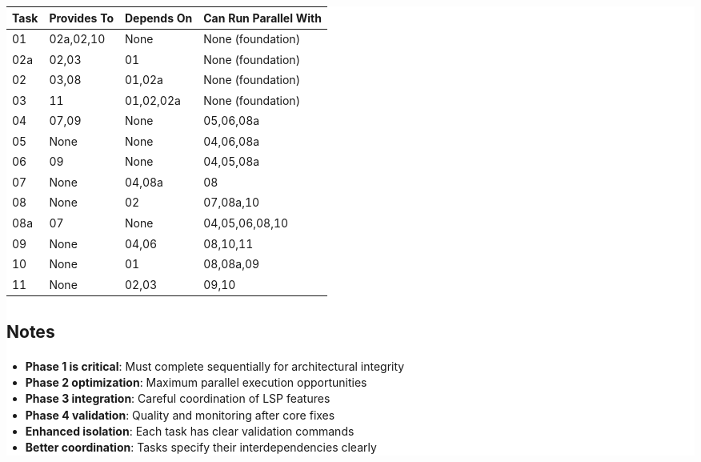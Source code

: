 | Task | Provides To | Depends On | Can Run Parallel With |
|------|-------------|------------|----------------------|
| 01   | 02a,02,10   | None       | None (foundation)    |
| 02a  | 02,03       | 01         | None (foundation)    |
| 02   | 03,08       | 01,02a     | None (foundation)    |
| 03   | 11          | 01,02,02a  | None (foundation)    |
| 04   | 07,09       | None       | 05,06,08a           |
| 05   | None        | None       | 04,06,08a           |
| 06   | 09          | None       | 04,05,08a           |
| 07   | None        | 04,08a     | 08                  |
| 08   | None        | 02         | 07,08a,10           |
| 08a  | 07          | None       | 04,05,06,08,10      |
| 09   | None        | 04,06      | 08,10,11            |
| 10   | None        | 01         | 08,08a,09           |
| 11   | None        | 02,03      | 09,10               |

## Notes
- **Phase 1 is critical**: Must complete sequentially for architectural integrity
- **Phase 2 optimization**: Maximum parallel execution opportunities
- **Phase 3 integration**: Careful coordination of LSP features
- **Phase 4 validation**: Quality and monitoring after core fixes
- **Enhanced isolation**: Each task has clear validation commands
- **Better coordination**: Tasks specify their interdependencies clearly